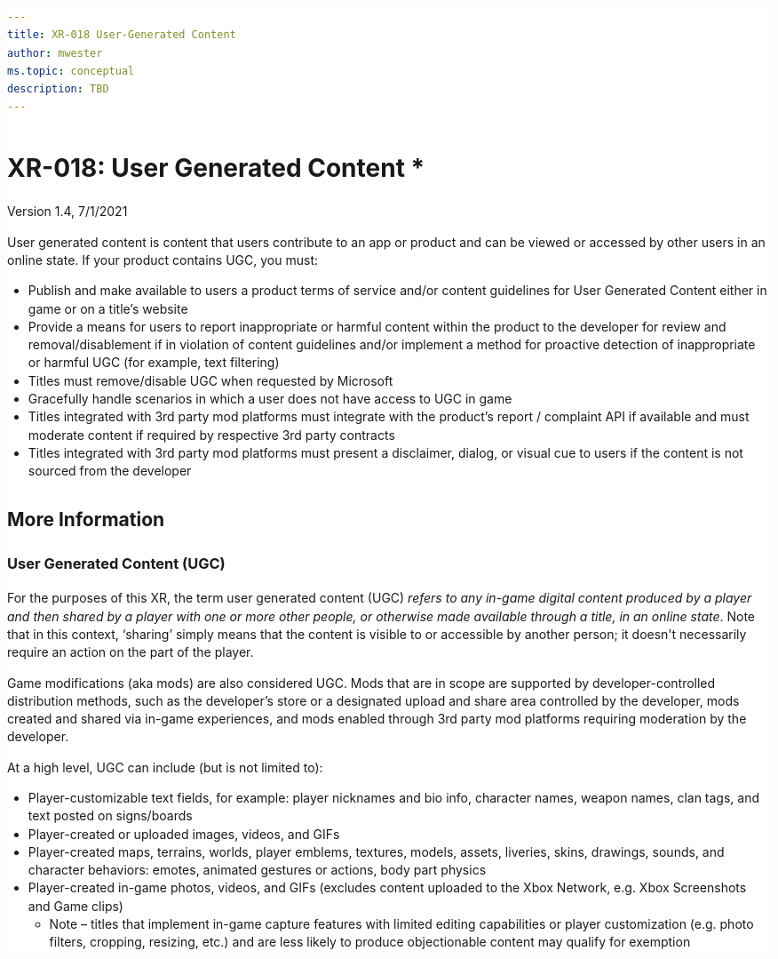 ```yaml
---
title: XR-018 User-Generated Content
author: mwester
ms.topic: conceptual
description: TBD
---
```


# XR-018: User Generated Content \* 

Version 1.4, 7/1/2021

User generated content is content that users contribute to an app or product and can be viewed or accessed by other users in an online state. If your product contains UGC, you must: 

* Publish and make available to users a product terms of service and/or content guidelines for User Generated Content either in game or on a title’s website 
* Provide a means for users to report inappropriate or harmful content within the product to the developer for review and removal/disablement if in violation of content guidelines and/or implement a method for proactive detection of inappropriate or harmful UGC (for example, text filtering) 
* Titles must remove/disable UGC when requested by Microsoft 
* Gracefully handle scenarios in which a user does not have access to UGC in game 
* Titles integrated with 3rd party mod platforms must integrate with the product’s report / complaint API if available and must moderate content if required by respective 3rd party contracts 
* Titles integrated with 3rd party mod platforms must present a disclaimer, dialog, or visual cue to users if the content is not sourced from the developer 

## More Information

### User Generated Content (UGC) 

For the purposes of this XR, the term user generated content (UGC) *refers to any in-game digital content produced by a player and then shared by a player with one or more other people, or otherwise made available through a title, in an online state*. Note that in this context, ‘sharing’ simply means that the content is visible to or accessible by another person; it doesn't necessarily require an action on the part of the player. 

Game modifications (aka mods) are also considered UGC. Mods that are in scope are supported by developer-controlled distribution methods, such as the developer’s store or a designated upload and share area controlled by the developer, mods created and shared via in-game experiences, and mods enabled through 3rd party mod platforms requiring moderation by the developer.

At a high level, UGC can include (but is not limited to):  

* Player-customizable text fields, for example: player nicknames and bio info, character names, weapon names, clan tags, and text posted on signs/boards
* Player-created or uploaded images, videos, and GIFs
* Player-created maps, terrains, worlds, player emblems, textures, models, assets, liveries, skins, drawings, sounds, and character behaviors: emotes, animated gestures or actions, body part physics 
* Player-created in-game photos, videos, and GIFs (excludes content uploaded to the Xbox Network, e.g. Xbox Screenshots and Game clips)
  * Note – titles that implement in-game capture features with limited editing capabilities or player customization (e.g. photo filters, cropping, resizing, etc.) and are less likely to produce objectionable content may qualify for exemption 
